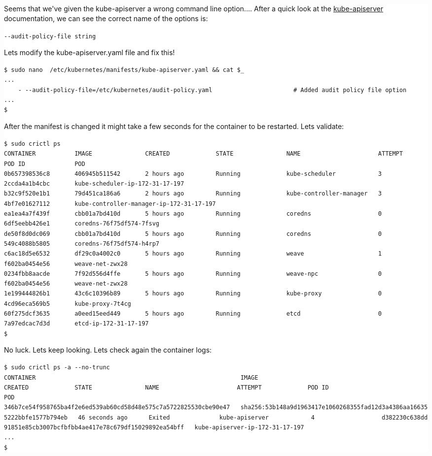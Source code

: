 Seems that we've given the kube-apiserver a wrong command line option.... After a quick look at the [kube-apiserver](https://kubernetes.io/docs/reference/command-line-tools-reference/kube-apiserver/)
documentation, we can see the correct name of the options is:

```text
--audit-policy-file string
```

Lets modify the kube-apiserver.yaml file and fix this!

```shell
$ sudo nano  /etc/kubernetes/manifests/kube-apiserver.yaml && cat $_
...
    - --audit-policy-file=/etc/kubernetes/audit-policy.yaml                       # Added audit policy file option
...
$
```

After the manifest is changed it might take a few seconds for the container to be restarted. Lets validate:

```shell
$ sudo crictl ps
CONTAINER           IMAGE               CREATED             STATE               NAME                      ATTEMPT             POD ID              POD
0b657398536c8       406945b511542       2 hours ago         Running             kube-scheduler            3                   2ccda4a1b4cbc       kube-scheduler-ip-172-31-17-197
b32c9f520e1b1       79d451ca186a6       2 hours ago         Running             kube-controller-manager   3                   4bf7e01627112       kube-controller-manager-ip-172-31-17-197
ea1ea4a7f439f       cbb01a7bd410d       5 hours ago         Running             coredns                   0                   6df5eebb426e1       coredns-76f75df574-7fsvg
de50f8d0dc069       cbb01a7bd410d       5 hours ago         Running             coredns                   0                   549c4088b5805       coredns-76f75df574-h4rp7
c6ac18d5e6532       df29c0a4002c0       5 hours ago         Running             weave                     1                   f602ba0454e56       weave-net-zwx28
0234fbb8aacde       7f92d556d4ffe       5 hours ago         Running             weave-npc                 0                   f602ba0454e56       weave-net-zwx28
1e199444826b1       43c6c10396b89       5 hours ago         Running             kube-proxy                0                   4cd96eca569b5       kube-proxy-7t4cg
60f275dcf3635       a0eed15eed449       5 hours ago         Running             etcd                      0                   7a97edcac7d3d       etcd-ip-172-31-17-197
$
```

No luck. Lets keep looking. Lets check again the container logs:

```shell
$ sudo crictl ps -a --no-trunc
CONTAINER                                                          IMAGE                                                                     CREATED             STATE               NAME                      ATTEMPT             POD ID                                                             POD
346b7ce54f958765ba4f2e6ed539ab60cd58d48e575c7a5722825530cbe90e47   sha256:53b148a9d1963417e1060268355fad12d3a4386aa166355222bbfe1577b794eb   46 seconds ago      Exited              kube-apiserver            4                   d382230c638dd91851e85cb3007bcfbfbb4ae417e78c679df15029892ea54bff   kube-apiserver-ip-172-31-17-197
...
$
```
